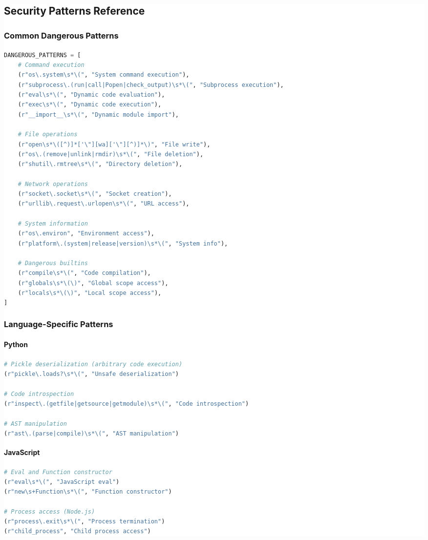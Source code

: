 ## Security Patterns Reference

### Common Dangerous Patterns

```python
DANGEROUS_PATTERNS = [
    # Command execution
    (r"os\.system\s*\(", "System command execution"),
    (r"subprocess\.(run|call|Popen|check_output)\s*\(", "Subprocess execution"),
    (r"eval\s*\(", "Dynamic code evaluation"),
    (r"exec\s*\(", "Dynamic code execution"),
    (r"__import__\s*\(", "Dynamic module import"),
    
    # File operations
    (r"open\s*\([^)]*['\"][wa]['\"][^)]*\)", "File write"),
    (r"os\.(remove|unlink|rmdir)\s*\(", "File deletion"),
    (r"shutil\.rmtree\s*\(", "Directory deletion"),
    
    # Network operations
    (r"socket\.socket\s*\(", "Socket creation"),
    (r"urllib\.request\.urlopen\s*\(", "URL access"),
    
    # System information
    (r"os\.environ", "Environment access"),
    (r"platform\.(system|release|version)\s*\(", "System info"),
    
    # Dangerous builtins
    (r"compile\s*\(", "Code compilation"),
    (r"globals\s*\(\)", "Global scope access"),
    (r"locals\s*\(\)", "Local scope access"),
]
```

### Language-Specific Patterns

#### Python
```python
# Pickle deserialization (arbitrary code execution)
(r"pickle\.loads?\s*\(", "Unsafe deserialization")

# Code introspection
(r"inspect\.(getfile|getsource|getmodule)\s*\(", "Code introspection")

# AST manipulation
(r"ast\.(parse|compile)\s*\(", "AST manipulation")
```

#### JavaScript
```python
# Eval and Function constructor
(r"eval\s*\(", "JavaScript eval")
(r"new\s+Function\s*\(", "Function constructor")

# Process access (Node.js)
(r"process\.exit\s*\(", "Process termination")
(r"child_process", "Child process access")
```
